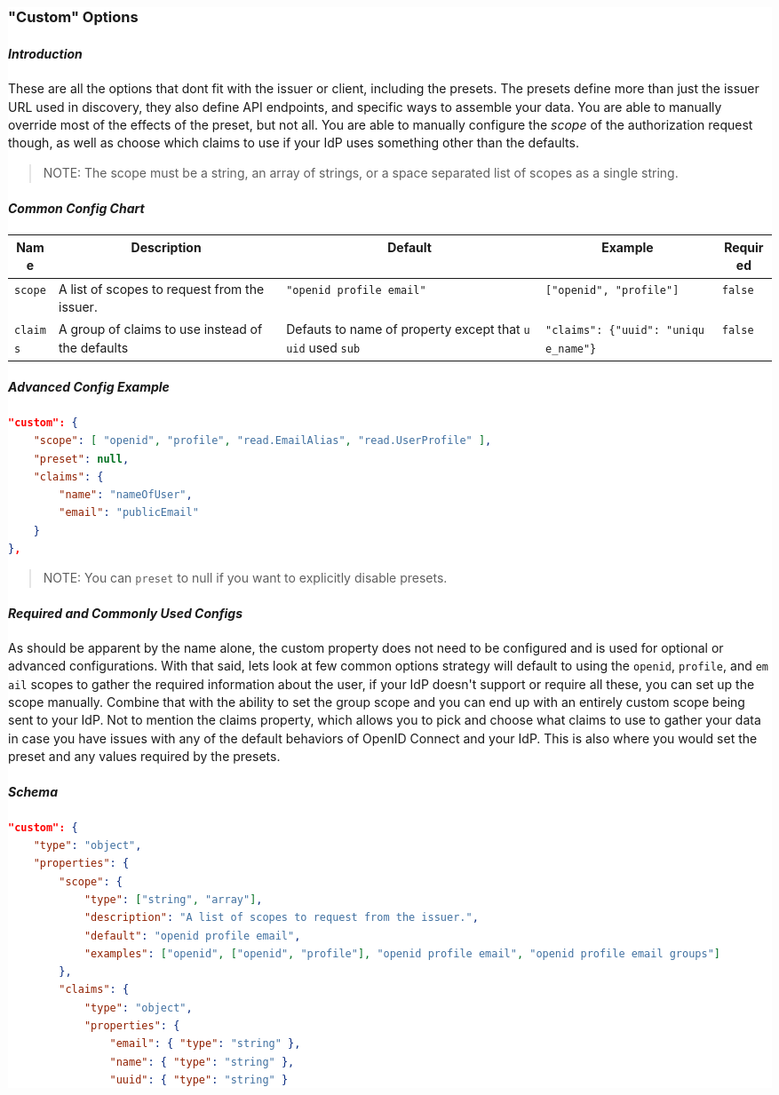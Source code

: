 ### "Custom" Options

#### *Introduction*

These are all the options that dont fit with the issuer or client, including the presets. The presets define more than just the issuer URL used in discovery, they also define API endpoints, and specific ways to assemble your data. You are able to manually override most of the effects of the preset, but not all. You are able to manually configure the *scope* of the authorization request though, as well as choose which claims to use if your IdP uses something other than the defaults.

> NOTE: The scope must be a string, an array of strings, or a space separated list of scopes as a single string.

#### *Common Config Chart*

| Name     | Description                                      | Default                                                   | Example                             | Required |
| -------- | ------------------------------------------------ | --------------------------------------------------------- | ----------------------------------- | -------- |
| `scope`  | A list of scopes to request from the issuer.     | `"openid profile email"`                                  | `["openid", "profile"]`             | `false`  |
| `claims` | A group of claims to use instead of the defaults | Defauts to name of property except that `uuid` used `sub` | `"claims": {"uuid": "unique_name"}` | `false`  |

#### *Advanced Config Example*

``` json
"custom": {
    "scope": [ "openid", "profile", "read.EmailAlias", "read.UserProfile" ],
    "preset": null,
    "claims": {
        "name": "nameOfUser",
        "email": "publicEmail"
    }
},
```

> NOTE: You can `preset` to null if you want to explicitly disable presets.

#### *Required and Commonly Used Configs*

As should be apparent by the name alone, the custom property does not need to be configured and is used for optional or advanced configurations. With that said, lets look at few common options  strategy will default to using the `openid`, `profile`, and `email` scopes to gather the required information about the user, if your IdP doesn't support or require all these, you can set up the scope manually. Combine that with the ability to set the group scope and you can end up with an entirely custom scope being sent to your IdP. Not to mention the claims property, which allows you to pick and choose what claims to use to gather your data in case you have issues with any of the default behaviors of OpenID Connect and your IdP. This is also where you would set the preset and any values required by the presets.

#### *Schema*
``` json
"custom": {
    "type": "object",
    "properties": {
        "scope": {
            "type": ["string", "array"],
            "description": "A list of scopes to request from the issuer.",
            "default": "openid profile email",
            "examples": ["openid", ["openid", "profile"], "openid profile email", "openid profile email groups"]
        },
        "claims": {
            "type": "object",
            "properties": {
                "email": { "type": "string" },
                "name": { "type": "string" },
                "uuid": { "type": "string" }
```